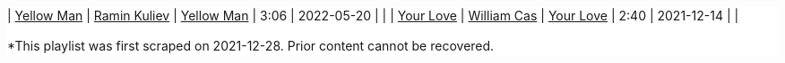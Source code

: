 | [Yellow Man](https://open.spotify.com/track/49m1O8EMWPKhqw8lIvmU81) | [Ramin Kuliev](https://open.spotify.com/artist/31YH5gJZ2AxYRBhQRIUzaT) | [Yellow Man](https://open.spotify.com/album/6w2UFWXpoVwjLby9A3y3yT) | 3:06 | 2022-05-20 |  |
| [Your Love](https://open.spotify.com/track/000tG7ZCNMDFLzIxobVSUZ) | [William Cas](https://open.spotify.com/artist/0HT4Y9hhNdkrCEE2tKokzO) | [Your Love](https://open.spotify.com/album/645jck6JPjVMjb4NwNscBZ) | 2:40 | 2021-12-14 |  |

\*This playlist was first scraped on 2021-12-28. Prior content cannot be recovered.
